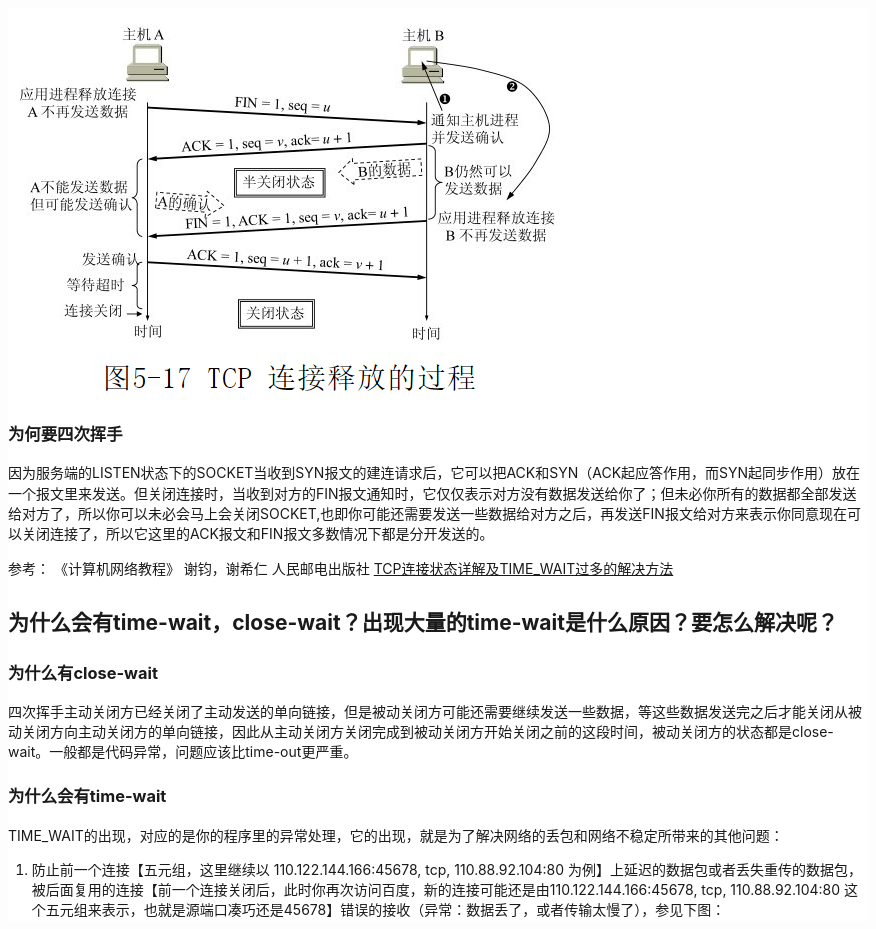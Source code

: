 ![四次挥手](./2023-06-06-学习笔记-计算机网络/四次挥手.png)

### 为何要四次挥手

因为服务端的LISTEN状态下的SOCKET当收到SYN报文的建连请求后，它可以把ACK和SYN（ACK起应答作用，而SYN起同步作用）放在一个报文里来发送。但关闭连接时，当收到对方的FIN报文通知时，它仅仅表示对方没有数据发送给你了；但未必你所有的数据都全部发送给对方了，所以你可以未必会马上会关闭SOCKET,也即你可能还需要发送一些数据给对方之后，再发送FIN报文给对方来表示你同意现在可以关闭连接了，所以它这里的ACK报文和FIN报文多数情况下都是分开发送的。

参考：
《计算机网络教程》 谢钧，谢希仁 人民邮电出版社
[TCP连接状态详解及TIME_WAIT过多的解决方法](https://www.cnblogs.com/softidea/p/5741192.html)

## 为什么会有time-wait，close-wait？出现大量的time-wait是什么原因？要怎么解决呢？

### 为什么有close-wait

四次挥手主动关闭方已经关闭了主动发送的单向链接，但是被动关闭方可能还需要继续发送一些数据，等这些数据发送完之后才能关闭从被动关闭方向主动关闭方的单向链接，因此从主动关闭方关闭完成到被动关闭方开始关闭之前的这段时间，被动关闭方的状态都是close-wait。一般都是代码异常，问题应该比time-out更严重。

### 为什么会有time-wait

TIME_WAIT的出现，对应的是你的程序里的异常处理，它的出现，就是为了解决网络的丢包和网络不稳定所带来的其他问题：

1. 防止前一个连接【五元组，这里继续以 110.122.144.166:45678, tcp, 110.88.92.104:80 为例】上延迟的数据包或者丢失重传的数据包，被后面复用的连接【前一个连接关闭后，此时你再次访问百度，新的连接可能还是由110.122.144.166:45678, tcp, 110.88.92.104:80 这个五元组来表示，也就是源端口凑巧还是45678】错误的接收（异常：数据丢了，或者传输太慢了），参见下图：

